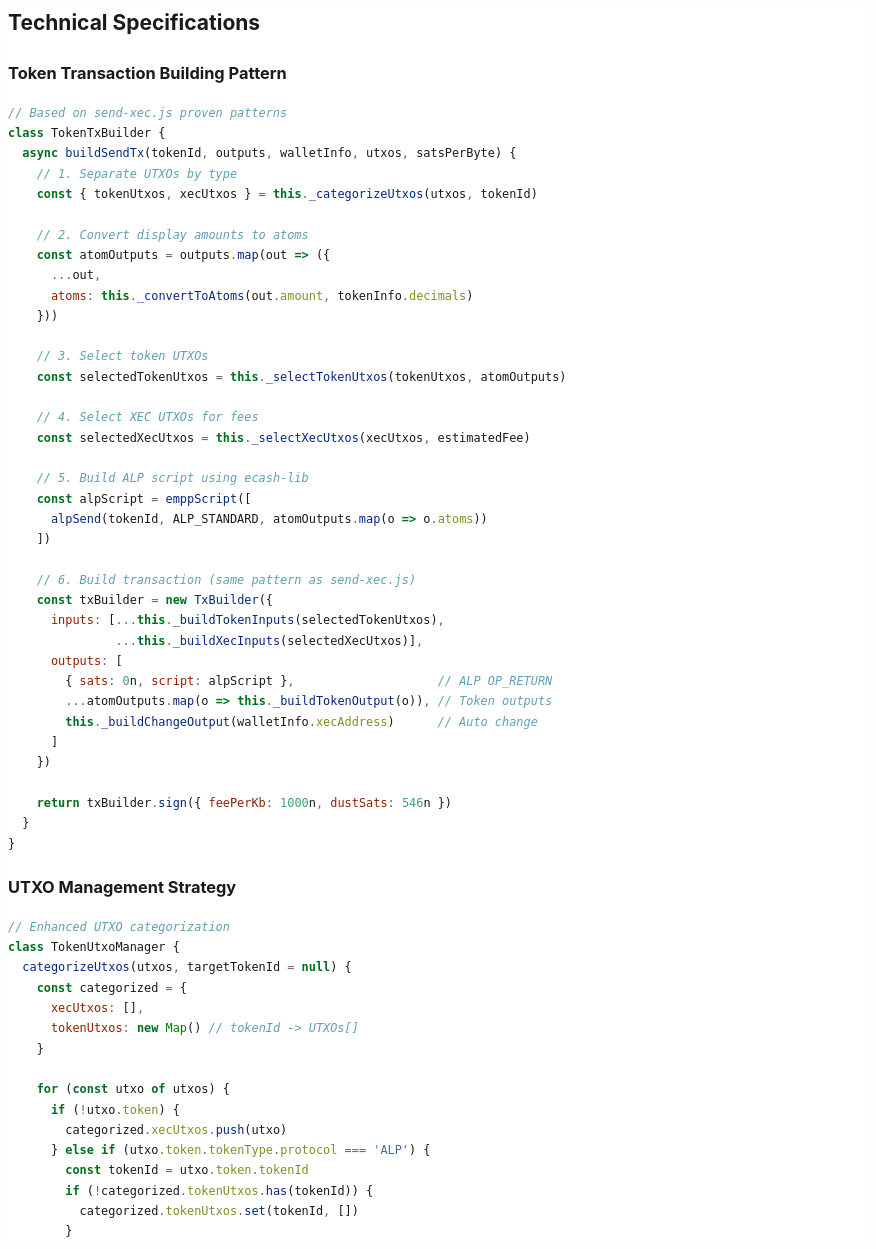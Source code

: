 ## Technical Specifications

### Token Transaction Building Pattern

```javascript
// Based on send-xec.js proven patterns
class TokenTxBuilder {
  async buildSendTx(tokenId, outputs, walletInfo, utxos, satsPerByte) {
    // 1. Separate UTXOs by type
    const { tokenUtxos, xecUtxos } = this._categorizeUtxos(utxos, tokenId)
    
    // 2. Convert display amounts to atoms
    const atomOutputs = outputs.map(out => ({
      ...out,
      atoms: this._convertToAtoms(out.amount, tokenInfo.decimals)
    }))
    
    // 3. Select token UTXOs
    const selectedTokenUtxos = this._selectTokenUtxos(tokenUtxos, atomOutputs)
    
    // 4. Select XEC UTXOs for fees
    const selectedXecUtxos = this._selectXecUtxos(xecUtxos, estimatedFee)
    
    // 5. Build ALP script using ecash-lib
    const alpScript = emppScript([
      alpSend(tokenId, ALP_STANDARD, atomOutputs.map(o => o.atoms))
    ])
    
    // 6. Build transaction (same pattern as send-xec.js)
    const txBuilder = new TxBuilder({
      inputs: [...this._buildTokenInputs(selectedTokenUtxos), 
               ...this._buildXecInputs(selectedXecUtxos)],
      outputs: [
        { sats: 0n, script: alpScript },                    // ALP OP_RETURN
        ...atomOutputs.map(o => this._buildTokenOutput(o)), // Token outputs
        this._buildChangeOutput(walletInfo.xecAddress)      // Auto change
      ]
    })
    
    return txBuilder.sign({ feePerKb: 1000n, dustSats: 546n })
  }
}
```

### UTXO Management Strategy

```javascript
// Enhanced UTXO categorization
class TokenUtxoManager {
  categorizeUtxos(utxos, targetTokenId = null) {
    const categorized = {
      xecUtxos: [],
      tokenUtxos: new Map() // tokenId -> UTXOs[]
    }
    
    for (const utxo of utxos) {
      if (!utxo.token) {
        categorized.xecUtxos.push(utxo)
      } else if (utxo.token.tokenType.protocol === 'ALP') {
        const tokenId = utxo.token.tokenId
        if (!categorized.tokenUtxos.has(tokenId)) {
          categorized.tokenUtxos.set(tokenId, [])
        }
```